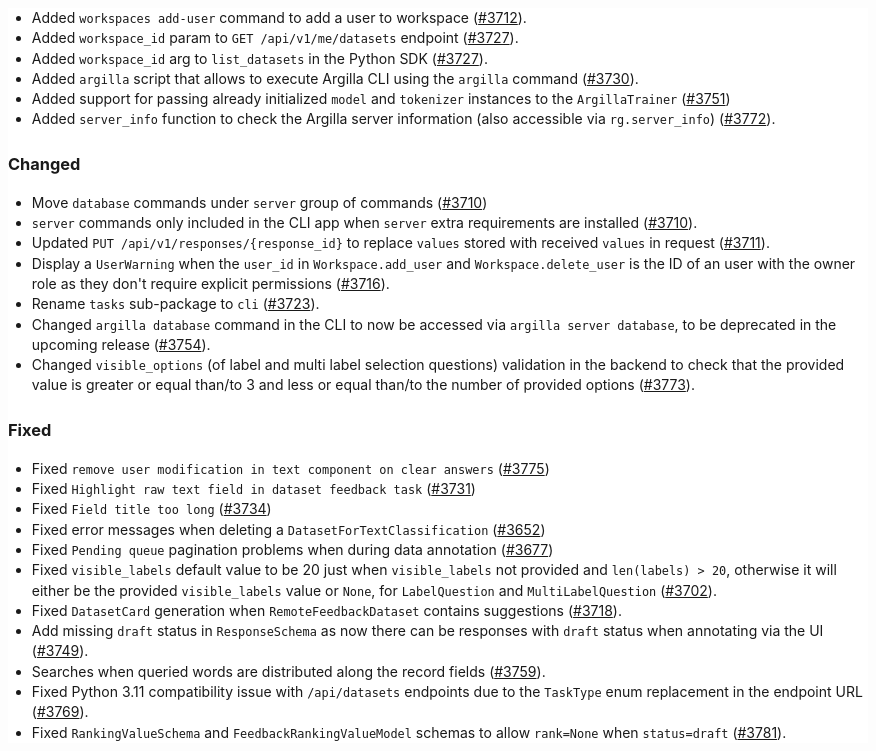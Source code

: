 - Added `workspaces add-user` command to add a user to workspace ([#3712](https://github.com/argilla-io/argilla/pull/3712)).
- Added `workspace_id` param to `GET /api/v1/me/datasets` endpoint ([#3727](https://github.com/argilla-io/argilla/pull/3727)).
- Added `workspace_id` arg to `list_datasets` in the Python SDK ([#3727](https://github.com/argilla-io/argilla/pull/3727)).
- Added `argilla` script that allows to execute Argilla CLI using the `argilla` command ([#3730](https://github.com/argilla-io/argilla/pull/3730)).
- Added support for passing already initialized `model` and `tokenizer` instances to the `ArgillaTrainer` ([#3751](https://github.com/argilla-io/argilla/pull/3751))
- Added `server_info` function to check the Argilla server information (also accessible via `rg.server_info`) ([#3772](https://github.com/argilla-io/argilla/issues/3772)).

### Changed

- Move `database` commands under `server` group of commands ([#3710](https://github.com/argilla-io/argilla/pull/3710))
- `server` commands only included in the CLI app when `server` extra requirements are installed ([#3710](https://github.com/argilla-io/argilla/pull/3710)).
- Updated `PUT /api/v1/responses/{response_id}` to replace `values` stored with received `values` in request ([#3711](https://github.com/argilla-io/argilla/pull/3711)).
- Display a `UserWarning` when the `user_id` in `Workspace.add_user` and `Workspace.delete_user` is the ID of an user with the owner role as they don't require explicit permissions ([#3716](https://github.com/argilla-io/argilla/issues/3716)).
- Rename `tasks` sub-package to `cli` ([#3723](https://github.com/argilla-io/argilla/pull/3723)).
- Changed `argilla database` command in the CLI to now be accessed via `argilla server database`, to be deprecated in the upcoming release ([#3754](https://github.com/argilla-io/argilla/pull/3754)).
- Changed `visible_options` (of label and multi label selection questions) validation in the backend to check that the provided value is greater or equal than/to 3 and less or equal than/to the number of provided options ([#3773](https://github.com/argilla-io/argilla/pull/3773)).

### Fixed

- Fixed `remove user modification in text component on clear answers` ([#3775](https://github.com/argilla-io/argilla/pull/3775))
- Fixed `Highlight raw text field in dataset feedback task` ([#3731](https://github.com/argilla-io/argilla/pull/3731))
- Fixed `Field title too long` ([#3734](https://github.com/argilla-io/argilla/pull/3734))
- Fixed error messages when deleting a `DatasetForTextClassification` ([#3652](https://github.com/argilla-io/argilla/pull/3652))
- Fixed `Pending queue` pagination problems when during data annotation ([#3677](https://github.com/argilla-io/argilla/pull/3677))
- Fixed `visible_labels` default value to be 20 just when `visible_labels` not provided and `len(labels) > 20`, otherwise it will either be the provided `visible_labels` value or `None`, for `LabelQuestion` and `MultiLabelQuestion` ([#3702](https://github.com/argilla-io/argilla/pull/3702)).
- Fixed `DatasetCard` generation when `RemoteFeedbackDataset` contains suggestions ([#3718](https://github.com/argilla-io/argilla/pull/3718)).
- Add missing `draft` status in `ResponseSchema` as now there can be responses with `draft` status when annotating via the UI ([#3749](https://github.com/argilla-io/argilla/pull/3749)).
- Searches when queried words are distributed along the record fields ([#3759](https://github.com/argilla-io/argilla/pull/3759)).
- Fixed Python 3.11 compatibility issue with `/api/datasets` endpoints due to the `TaskType` enum replacement in the endpoint URL ([#3769](https://github.com/argilla-io/argilla/pull/3769)).
- Fixed `RankingValueSchema` and `FeedbackRankingValueModel` schemas to allow `rank=None` when `status=draft` ([#3781](https://github.com/argilla-io/argilla/pull/3781)).
